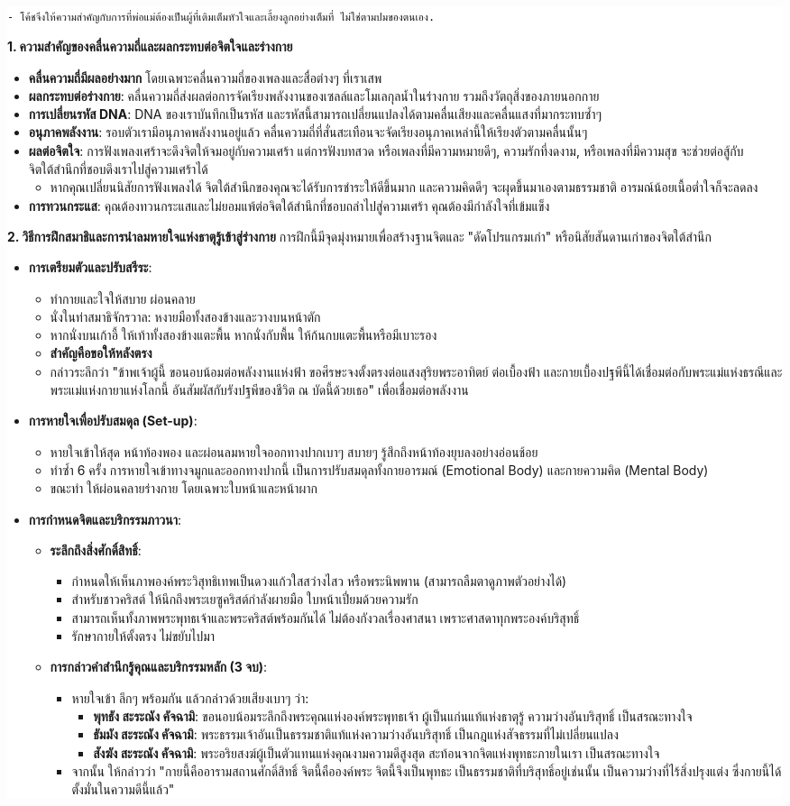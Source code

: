     - โค้ชจึงให้ความสำคัญกับการที่พ่อแม่ต้องเป็นผู้ที่เติมเต็มหัวใจและเลี้ยงลูกอย่างเต็มที่ ไม่ใช่ตามปมของตนเอง.


**1. ความสำคัญของคลื่นความถี่และผลกระทบต่อจิตใจและร่างกาย**

- **คลื่นความถี่มีผลอย่างมาก** โดยเฉพาะคลื่นความถี่ของเพลงและสื่อต่างๆ ที่เราเสพ
- **ผลกระทบต่อร่างกาย**: คลื่นความถี่ส่งผลต่อการจัดเรียงพลังงานของเซลล์และโมเลกุลน้ำในร่างกาย รวมถึงวัตถุสิ่งของภายนอกกาย
- **การเปลี่ยนรหัส DNA**: DNA ของเราบันทึกเป็นรหัส และรหัสนี้สามารถเปลี่ยนแปลงได้ตามคลื่นเสียงและคลื่นแสงที่มากระทบซ้ำๆ
- **อนุภาคพลังงาน**: รอบตัวเรามีอนุภาคพลังงานอยู่แล้ว คลื่นความถี่ที่สั่นสะเทือนจะจัดเรียงอนุภาคเหล่านี้ให้เรียงตัวตามคลื่นนั้นๆ
- **ผลต่อจิตใจ**: การฟังเพลงเศร้าจะดึงจิตให้จมอยู่กับความเศร้า แต่การฟังบทสวด หรือเพลงที่มีความหมายดีๆ, ความรักที่งดงาม, หรือเพลงที่มีความสุข จะช่วยต่อสู้กับจิตใต้สำนึกที่ชอบดึงเราไปสู่ความเศร้าได้
    - หากคุณเปลี่ยนนิสัยการฟังเพลงได้ จิตใต้สำนึกของคุณจะได้รับการชำระให้ดีขึ้นมาก และความคิดดีๆ จะผุดขึ้นมาเองตามธรรมชาติ อารมณ์น้อยเนื้อต่ำใจก็จะลดลง
- **การทวนกระแส**: คุณต้องทวนกระแสและไม่ยอมแพ้ต่อจิตใต้สำนึกที่ชอบถลำไปสู่ความเศร้า คุณต้องมีกำลังใจที่เข้มแข็ง

**2. วิธีการฝึกสมาธิและการนำลมหายใจแห่งธาตุรู้เข้าสู่ร่างกาย** การฝึกนี้มีจุดมุ่งหมายเพื่อสร้างฐานจิตและ "ดัดโปรแกรมเก่า" หรือนิสัยสันดานเก่าของจิตใต้สำนึก

- **การเตรียมตัวและปรับสรีระ**:
    
    - ทำกายและใจให้สบาย ผ่อนคลาย
    - นั่งในท่าสมาธิจักรวาล: หงายมือทั้งสองข้างและวางบนหน้าตัก
    - หากนั่งบนเก้าอี้ ให้เท้าทั้งสองข้างแตะพื้น หากนั่งกับพื้น ให้ก้นกบแตะพื้นหรือมีเบาะรอง
    - **สำคัญคือขอให้หลังตรง**
    - กล่าวระลึกว่า "ข้าพเจ้าผู้นี้ ขอนอบน้อมต่อพลังงานแห่งฟ้า ขอศีรษะจงตั้งตรงต่อแสงสุริยพระอาทิตย์ ต่อเบื้องฟ้า และกายเบื้องปฐพีนี้ได้เชื่อมต่อกับพระแม่แห่งธรณีและพระแม่แห่งกายาแห่งโลกนี้ อันสัมผัสกับรังปฐพีของชีวิต ณ บัดนี้ด้วยเธอ" เพื่อเชื่อมต่อพลังงาน
- **การหายใจเพื่อปรับสมดุล (Set-up)**:
    
    - หายใจเข้าให้สุด หน้าท้องพอง และผ่อนลมหายใจออกทางปากเบาๆ สบายๆ รู้สึกถึงหน้าท้องยุบลงอย่างอ่อนช้อย
    - ทำซ้ำ 6 ครั้ง การหายใจเข้าทางจมูกและออกทางปากนี้ เป็นการปรับสมดุลทั้งกายอารมณ์ (Emotional Body) และกายความคิด (Mental Body)
    - ขณะทำ ให้ผ่อนคลายร่างกาย โดยเฉพาะใบหน้าและหน้าผาก
- **การกำหนดจิตและบริกรรมภาวนา**:
    
    - **ระลึกถึงสิ่งศักดิ์สิทธิ์**:
        
        - กำหนดให้เห็นภาพองค์พระวิสุทธิเทพเป็นดวงแก้วใสสว่างไสว หรือพระนิพพาน (สามารถลืมตาดูภาพตัวอย่างได้)
        - สำหรับชาวคริสต์ ให้นึกถึงพระเยซูคริสต์กำลังผายมือ ใบหน้าเปี่ยมด้วยความรัก
        - สามารถเห็นทั้งภาพพระพุทธเจ้าและพระคริสต์พร้อมกันได้ ไม่ต้องกังวลเรื่องศาสนา เพราะศาสดาทุกพระองค์บริสุทธิ์
        - รักษากายให้ตั้งตรง ไม่ขยับไปมา
    - **การกล่าวคำสำนึกรู้คุณและบริกรรมหลัก (3 จบ)**:
        
        - หายใจเข้า ลึกๆ พร้อมกัน แล้วกล่าวด้วยเสียงเบาๆ ว่า:
            - **พุทธัง สะระณัง คัจฉามิ**: ขอนอบน้อมระลึกถึงพระคุณแห่งองค์พระพุทธเจ้า ผู้เป็นแก่นแท้แห่งธาตุรู้ ความว่างอันบริสุทธิ์ เป็นสรณะทางใจ
            - **ธัมมัง สะระณัง คัจฉามิ**: พระธรรมเจ้าอันเป็นธรรมชาติแท้แห่งความว่างอันบริสุทธิ์ เป็นกฎแห่งสัจธรรมที่ไม่เปลี่ยนแปลง
            - **สังฆัง สะระณัง คัจฉามิ**: พระอริยสงฆ์ผู้เป็นตัวแทนแห่งคุณงามความดีสูงสุด สะท้อนจากจิตแห่งพุทธะภายในเรา เป็นสรณะทางใจ
        - จากนั้น ให้กล่าวว่า "กายนี้คืออารามสถานศักดิ์สิทธิ์ จิตนี้คือองค์พระ จิตนี้จึงเป็นพุทธะ เป็นธรรมชาติที่บริสุทธิ์อยู่เช่นนั้น เป็นความว่างที่ไร้สิ่งปรุงแต่ง ซึ่งกายนี้ได้ตั้งมั่นในความดีนี้แล้ว"
